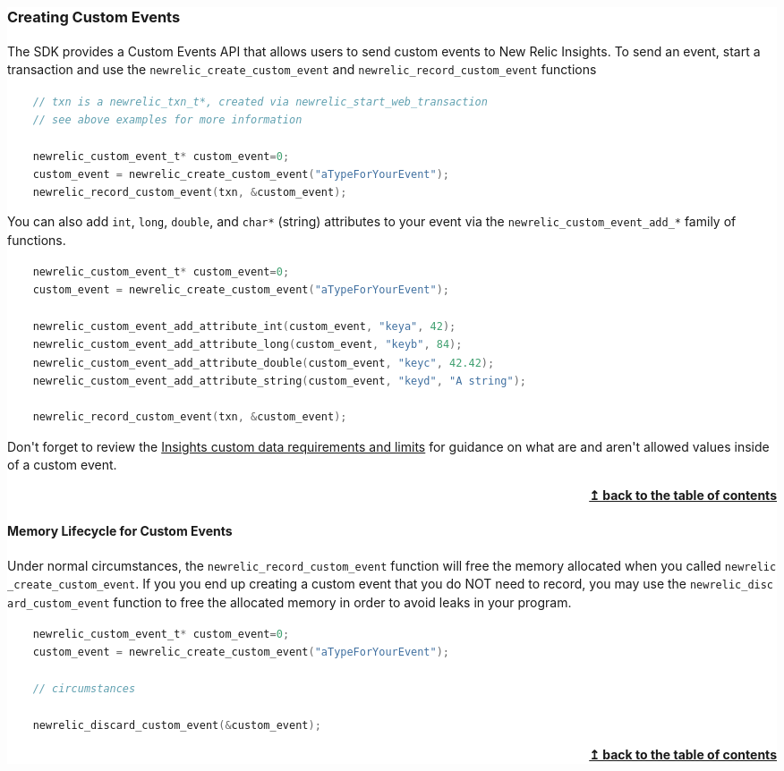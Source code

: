 ### Creating Custom Events

The SDK provides a Custom Events API that allows users to send custom events to
New Relic Insights.  To send an event, start a transaction and use the
`newrelic_create_custom_event` and `newrelic_record_custom_event` functions

```c
    // txn is a newrelic_txn_t*, created via newrelic_start_web_transaction
    // see above examples for more information

    newrelic_custom_event_t* custom_event=0;
    custom_event = newrelic_create_custom_event("aTypeForYourEvent");
    newrelic_record_custom_event(txn, &custom_event);
```

You can also add `int`, `long`, `double`, and `char*` (string) attributes to your event
via the `newrelic_custom_event_add_*` family of functions.

```c
    newrelic_custom_event_t* custom_event=0;
    custom_event = newrelic_create_custom_event("aTypeForYourEvent");

    newrelic_custom_event_add_attribute_int(custom_event, "keya", 42);
    newrelic_custom_event_add_attribute_long(custom_event, "keyb", 84);
    newrelic_custom_event_add_attribute_double(custom_event, "keyc", 42.42);
    newrelic_custom_event_add_attribute_string(custom_event, "keyd", "A string");

    newrelic_record_custom_event(txn, &custom_event);
```

Don't forget to review the
[Insights custom data requirements and limits](https://docs.newrelic.com/docs/insights/insights-data-sources/custom-data/insights-custom-data-requirements-limits)
for guidance on what are and aren't allowed values inside of a custom event.
<div align="right">
    <b><a href="#table-of-contents">↥ back to the table of contents</a></b>
</div>

#### Memory Lifecycle for Custom Events

Under normal circumstances, the `newrelic_record_custom_event` function will
free the memory allocated when you called `newrelic_create_custom_event`.
If you you end up creating a custom event that you do NOT need to record,
you may use the `newrelic_discard_custom_event` function to free the allocated
memory in order to avoid leaks in your program.

```c
    newrelic_custom_event_t* custom_event=0;
    custom_event = newrelic_create_custom_event("aTypeForYourEvent");

    // circumstances

    newrelic_discard_custom_event(&custom_event);
```
<div align="right">
    <b><a href="#table-of-contents">↥ back to the table of contents</a></b>
</div>
